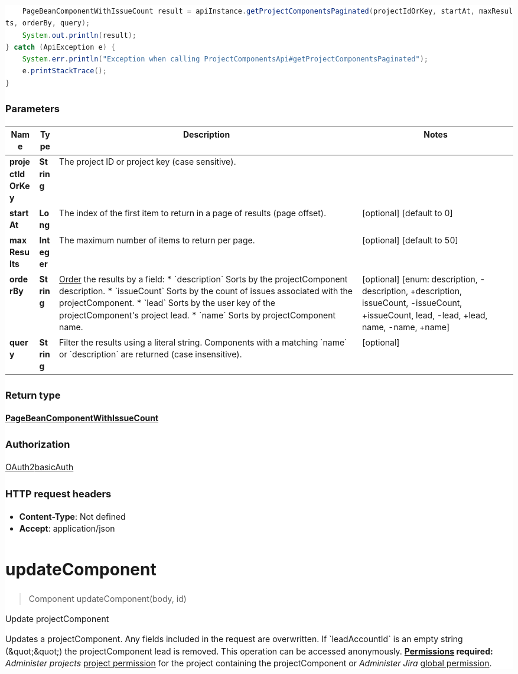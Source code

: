 ```java
    PageBeanComponentWithIssueCount result = apiInstance.getProjectComponentsPaginated(projectIdOrKey, startAt, maxResults, orderBy, query);
    System.out.println(result);
} catch (ApiException e) {
    System.err.println("Exception when calling ProjectComponentsApi#getProjectComponentsPaginated");
    e.printStackTrace();
}
```

### Parameters

Name | Type | Description  | Notes
------------- | ------------- | ------------- | -------------
 **projectIdOrKey** | **String**| The project ID or project key (case sensitive). |
 **startAt** | **Long**| The index of the first item to return in a page of results (page offset). | [optional] [default to 0]
 **maxResults** | **Integer**| The maximum number of items to return per page. | [optional] [default to 50]
 **orderBy** | **String**| [Order](#ordering) the results by a field:   *  &#x60;description&#x60; Sorts by the projectComponent description.  *  &#x60;issueCount&#x60; Sorts by the count of issues associated with the projectComponent.  *  &#x60;lead&#x60; Sorts by the user key of the projectComponent&#x27;s project lead.  *  &#x60;name&#x60; Sorts by projectComponent name. | [optional] [enum: description, -description, +description, issueCount, -issueCount, +issueCount, lead, -lead, +lead, name, -name, +name]
 **query** | **String**| Filter the results using a literal string. Components with a matching &#x60;name&#x60; or &#x60;description&#x60; are returned (case insensitive). | [optional]

### Return type

[**PageBeanComponentWithIssueCount**](PageBeanComponentWithIssueCount.md)

### Authorization

[OAuth2](../README.md#OAuth2)[basicAuth](../README.md#basicAuth)

### HTTP request headers

 - **Content-Type**: Not defined
 - **Accept**: application/json

<a name="updateComponent"></a>
# **updateComponent**
> Component updateComponent(body, id)

Update projectComponent

Updates a projectComponent. Any fields included in the request are overwritten. If &#x60;leadAccountId&#x60; is an empty string (\&quot;\&quot;) the projectComponent lead is removed.  This operation can be accessed anonymously.  **[Permissions](#permissions) required:** *Administer projects* [project permission](https://confluence.atlassian.com/x/yodKLg) for the project containing the projectComponent or *Administer Jira* [global permission](https://confluence.atlassian.com/x/x4dKLg).

